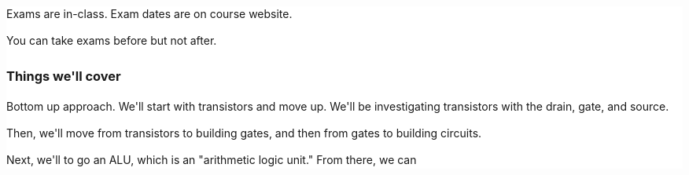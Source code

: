 Exams are in-class. Exam dates are on course website. 

You can take exams before but not after. 

### Things we'll cover

Bottom up approach. We'll start with transistors and move up. We'll be investigating transistors with the drain, gate, and source. 

Then, we'll move from transistors to building gates, and then from gates to building circuits. 

Next, we'll to go an ALU, which is an "arithmetic logic unit." From there, we can 

